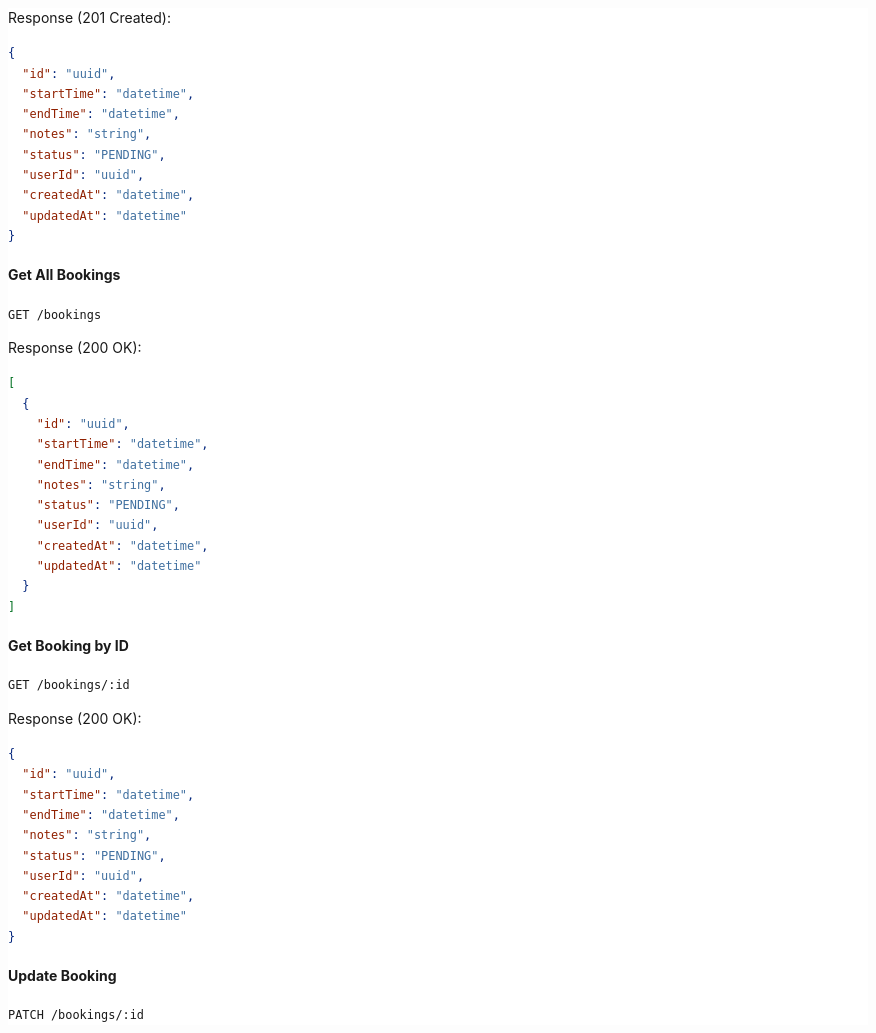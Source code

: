 Response (201 Created):
```json
{
  "id": "uuid",
  "startTime": "datetime",
  "endTime": "datetime",
  "notes": "string",
  "status": "PENDING",
  "userId": "uuid",
  "createdAt": "datetime",
  "updatedAt": "datetime"
}
```

#### Get All Bookings
```http
GET /bookings
```

Response (200 OK):
```json
[
  {
    "id": "uuid",
    "startTime": "datetime",
    "endTime": "datetime",
    "notes": "string",
    "status": "PENDING",
    "userId": "uuid",
    "createdAt": "datetime",
    "updatedAt": "datetime"
  }
]
```

#### Get Booking by ID
```http
GET /bookings/:id
```

Response (200 OK):
```json
{
  "id": "uuid",
  "startTime": "datetime",
  "endTime": "datetime",
  "notes": "string",
  "status": "PENDING",
  "userId": "uuid",
  "createdAt": "datetime",
  "updatedAt": "datetime"
}
```

#### Update Booking
```http
PATCH /bookings/:id
```

